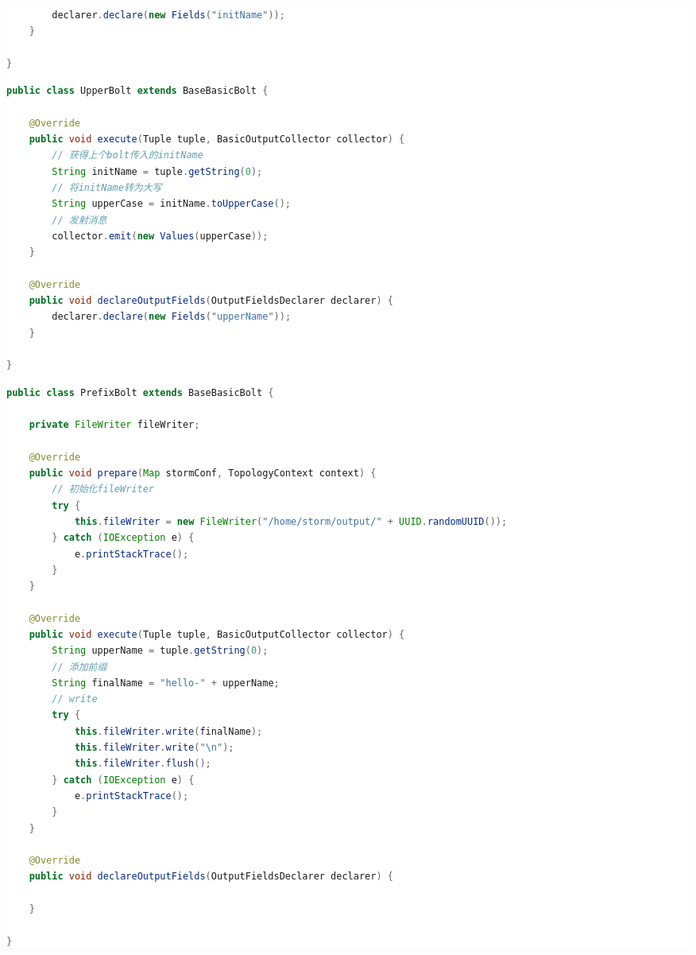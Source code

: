 ```java
		declarer.declare(new Fields("initName"));
	}

}
```

```java
public class UpperBolt extends BaseBasicBolt {

	@Override
	public void execute(Tuple tuple, BasicOutputCollector collector) {
		// 获得上个bolt传入的initName
		String initName = tuple.getString(0);
		// 将initName转为大写
		String upperCase = initName.toUpperCase();
		// 发射消息
		collector.emit(new Values(upperCase));
	}

	@Override
	public void declareOutputFields(OutputFieldsDeclarer declarer) {
		declarer.declare(new Fields("upperName"));
	}

}
```

```java
public class PrefixBolt extends BaseBasicBolt {

	private FileWriter fileWriter;

	@Override
	public void prepare(Map stormConf, TopologyContext context) {
		// 初始化fileWriter
		try {
			this.fileWriter = new FileWriter("/home/storm/output/" + UUID.randomUUID());
		} catch (IOException e) {
			e.printStackTrace();
		}
	}

	@Override
	public void execute(Tuple tuple, BasicOutputCollector collector) {
		String upperName = tuple.getString(0);
		// 添加前缀
		String finalName = "hello-" + upperName;
		// write
		try {
			this.fileWriter.write(finalName);
			this.fileWriter.write("\n");
			this.fileWriter.flush();
		} catch (IOException e) {
			e.printStackTrace();
		}
	}

	@Override
	public void declareOutputFields(OutputFieldsDeclarer declarer) {

	}

}
```
